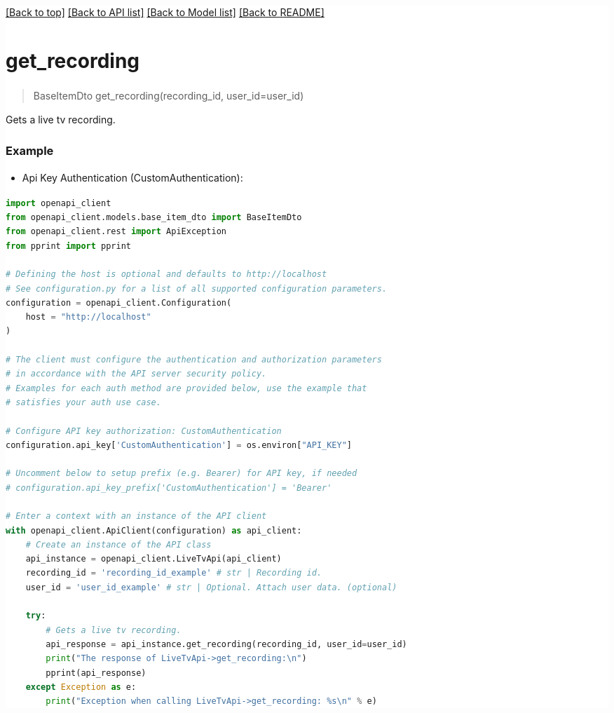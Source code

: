 [[Back to top]](#) [[Back to API list]](../README.md#documentation-for-api-endpoints) [[Back to Model list]](../README.md#documentation-for-models) [[Back to README]](../README.md)

# **get_recording**
> BaseItemDto get_recording(recording_id, user_id=user_id)

Gets a live tv recording.

### Example

* Api Key Authentication (CustomAuthentication):

```python
import openapi_client
from openapi_client.models.base_item_dto import BaseItemDto
from openapi_client.rest import ApiException
from pprint import pprint

# Defining the host is optional and defaults to http://localhost
# See configuration.py for a list of all supported configuration parameters.
configuration = openapi_client.Configuration(
    host = "http://localhost"
)

# The client must configure the authentication and authorization parameters
# in accordance with the API server security policy.
# Examples for each auth method are provided below, use the example that
# satisfies your auth use case.

# Configure API key authorization: CustomAuthentication
configuration.api_key['CustomAuthentication'] = os.environ["API_KEY"]

# Uncomment below to setup prefix (e.g. Bearer) for API key, if needed
# configuration.api_key_prefix['CustomAuthentication'] = 'Bearer'

# Enter a context with an instance of the API client
with openapi_client.ApiClient(configuration) as api_client:
    # Create an instance of the API class
    api_instance = openapi_client.LiveTvApi(api_client)
    recording_id = 'recording_id_example' # str | Recording id.
    user_id = 'user_id_example' # str | Optional. Attach user data. (optional)

    try:
        # Gets a live tv recording.
        api_response = api_instance.get_recording(recording_id, user_id=user_id)
        print("The response of LiveTvApi->get_recording:\n")
        pprint(api_response)
    except Exception as e:
        print("Exception when calling LiveTvApi->get_recording: %s\n" % e)
```

